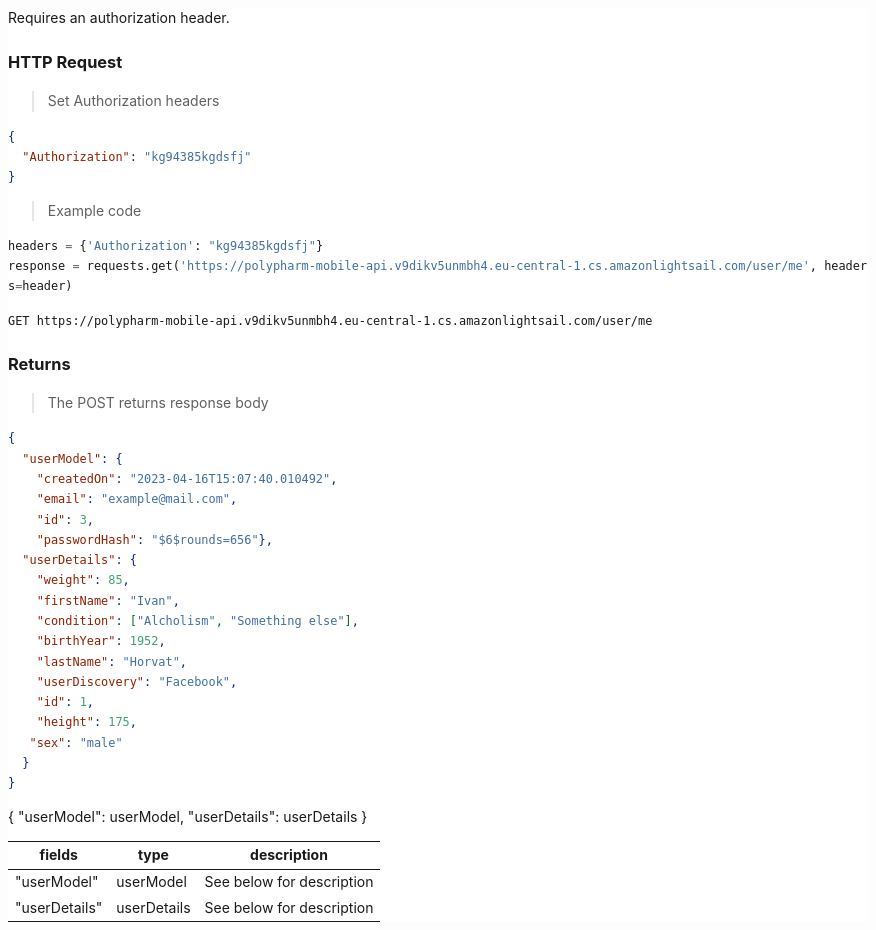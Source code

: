 <aside class="notice">
Requires an authorization header.
</aside>

### HTTP Request

>Set Authorization headers

````json
{
  "Authorization": "kg94385kgdsfj"
}
````

>Example code

```python
headers = {'Authorization': "kg94385kgdsfj"}
response = requests.get('https://polypharm-mobile-api.v9dikv5unmbh4.eu-central-1.cs.amazonlightsail.com/user/me', headers=header)
```

`GET https://polypharm-mobile-api.v9dikv5unmbh4.eu-central-1.cs.amazonlightsail.com/user/me`

### Returns

> The POST returns response body

````json
{
  "userModel": {
    "createdOn": "2023-04-16T15:07:40.010492",
    "email": "example@mail.com",
    "id": 3,
    "passwordHash": "$6$rounds=656"},
  "userDetails": {
    "weight": 85,
    "firstName": "Ivan",
    "condition": ["Alcholism", "Something else"],
    "birthYear": 1952,
    "lastName": "Horvat",
    "userDiscovery": "Facebook",
    "id": 1,
    "height": 175,
   "sex": "male"
  }
}
````

{
  "userModel": userModel,
  "userDetails": userDetails
}

fields | type        | description
------ |-------------| -----------
"userModel" | userModel   | See below for description
"userDetails" | userDetails | See below for description
